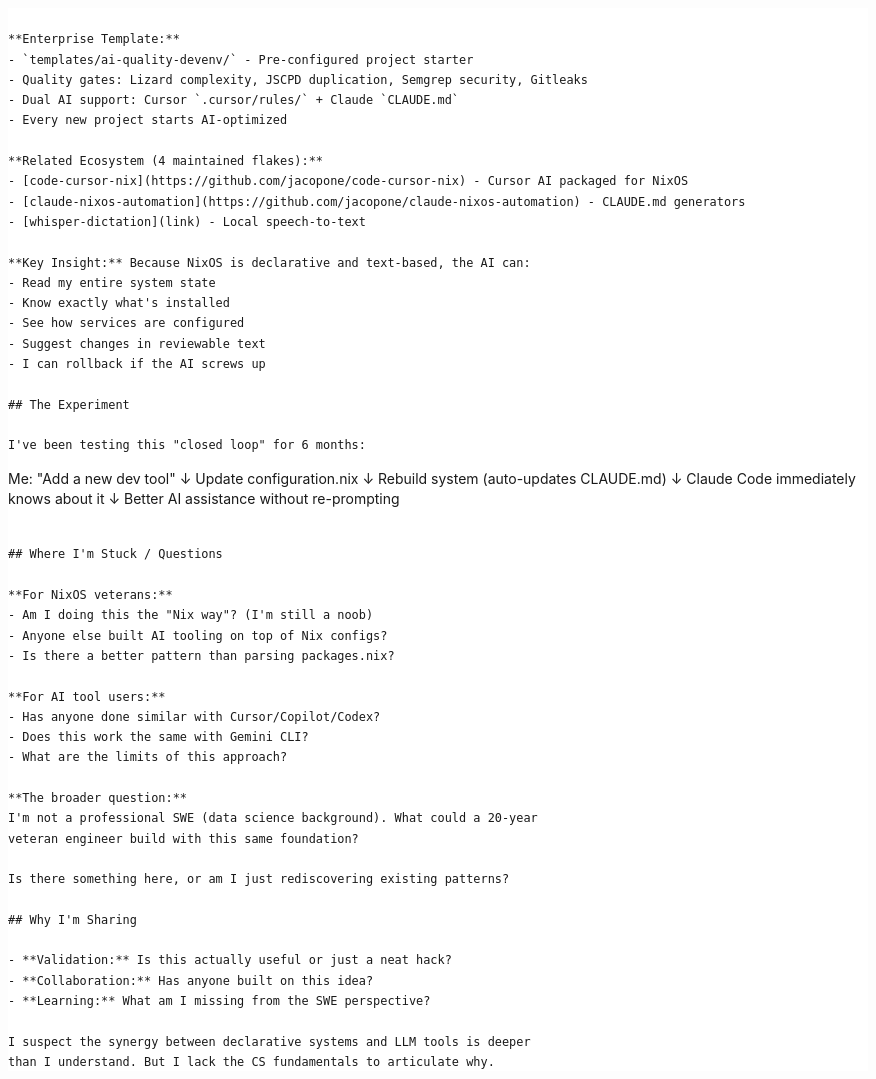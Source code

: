 ```

**Enterprise Template:**
- `templates/ai-quality-devenv/` - Pre-configured project starter
- Quality gates: Lizard complexity, JSCPD duplication, Semgrep security, Gitleaks
- Dual AI support: Cursor `.cursor/rules/` + Claude `CLAUDE.md`
- Every new project starts AI-optimized

**Related Ecosystem (4 maintained flakes):**
- [code-cursor-nix](https://github.com/jacopone/code-cursor-nix) - Cursor AI packaged for NixOS
- [claude-nixos-automation](https://github.com/jacopone/claude-nixos-automation) - CLAUDE.md generators
- [whisper-dictation](link) - Local speech-to-text

**Key Insight:** Because NixOS is declarative and text-based, the AI can:
- Read my entire system state
- Know exactly what's installed
- See how services are configured
- Suggest changes in reviewable text
- I can rollback if the AI screws up

## The Experiment

I've been testing this "closed loop" for 6 months:

```

Me: "Add a new dev tool"
↓
Update configuration.nix
↓
Rebuild system (auto-updates CLAUDE.md)
↓
Claude Code immediately knows about it
↓
Better AI assistance without re-prompting

```

## Where I'm Stuck / Questions

**For NixOS veterans:**
- Am I doing this the "Nix way"? (I'm still a noob)
- Anyone else built AI tooling on top of Nix configs?
- Is there a better pattern than parsing packages.nix?

**For AI tool users:**
- Has anyone done similar with Cursor/Copilot/Codex?
- Does this work the same with Gemini CLI?
- What are the limits of this approach?

**The broader question:**
I'm not a professional SWE (data science background). What could a 20-year
veteran engineer build with this same foundation?

Is there something here, or am I just rediscovering existing patterns?

## Why I'm Sharing

- **Validation:** Is this actually useful or just a neat hack?
- **Collaboration:** Has anyone built on this idea?
- **Learning:** What am I missing from the SWE perspective?

I suspect the synergy between declarative systems and LLM tools is deeper
than I understand. But I lack the CS fundamentals to articulate why.
```
